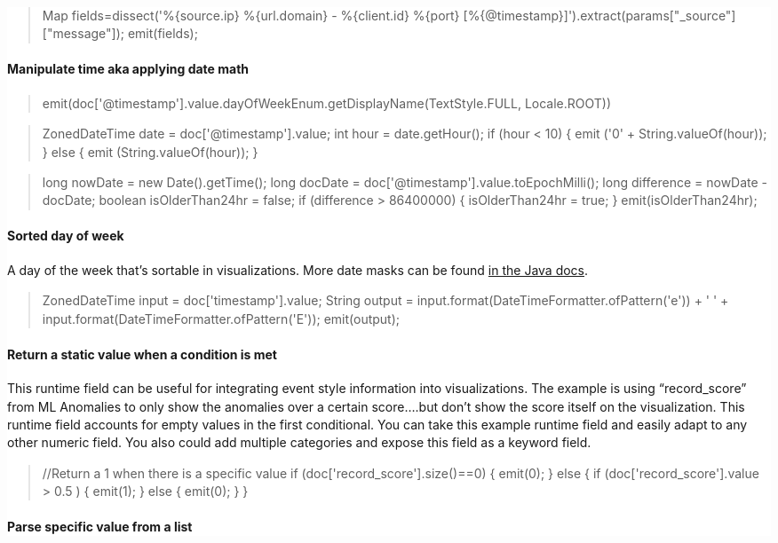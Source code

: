 > Map fields=dissect('%{source.ip} %{url.domain} - %{client.id} %{port} [%{@timestamp}]').extract(params["_source"]["message"]);
> emit(fields);

#### Manipulate time aka applying date math

> emit(doc['@timestamp'].value.dayOfWeekEnum.getDisplayName(TextStyle.FULL, Locale.ROOT))

> ZonedDateTime date =  doc['@timestamp'].value;
> int hour = date.getHour();
> if (hour < 10) {
>     emit ('0' + String.valueOf(hour));
> } else {
>     emit (String.valueOf(hour));
> }

> long nowDate = new Date().getTime();
> long docDate = doc['@timestamp'].value.toEpochMilli();
> long difference = nowDate - docDate;
> boolean isOlderThan24hr = false;
> if (difference > 86400000) {
>     isOlderThan24hr = true;
> }
> emit(isOlderThan24hr);

#### Sorted day of week

A day of the week that’s sortable in visualizations.  More date masks can be found [in the Java docs](https://docs.oracle.com/javase/8/docs/api/java/time/format/DateTimeFormatter.html).

> ZonedDateTime input = doc['timestamp'].value;
> String output = input.format(DateTimeFormatter.ofPattern('e')) + ' ' + input.format(DateTimeFormatter.ofPattern('E'));
> emit(output);

#### Return a static value when a condition is met

This runtime field can be useful for integrating event style information into visualizations. The example is using “record_score” from ML Anomalies to only show the anomalies over a certain score….but don’t show the score itself on the visualization. This runtime field accounts for empty values in the first conditional. You can take this example runtime field and easily adapt to any other numeric field. You also could add multiple categories and expose this field as a keyword field.

> //Return a 1 when there is a specific value
> if (doc['record_score'].size()==0) {
> 	emit(0);
> } else {
> 	if (doc['record_score'].value > 0.5 ) {
> 		emit(1);
> 	} else {
> 		emit(0);
> 	}
> }

#### Parse specific value from a list
